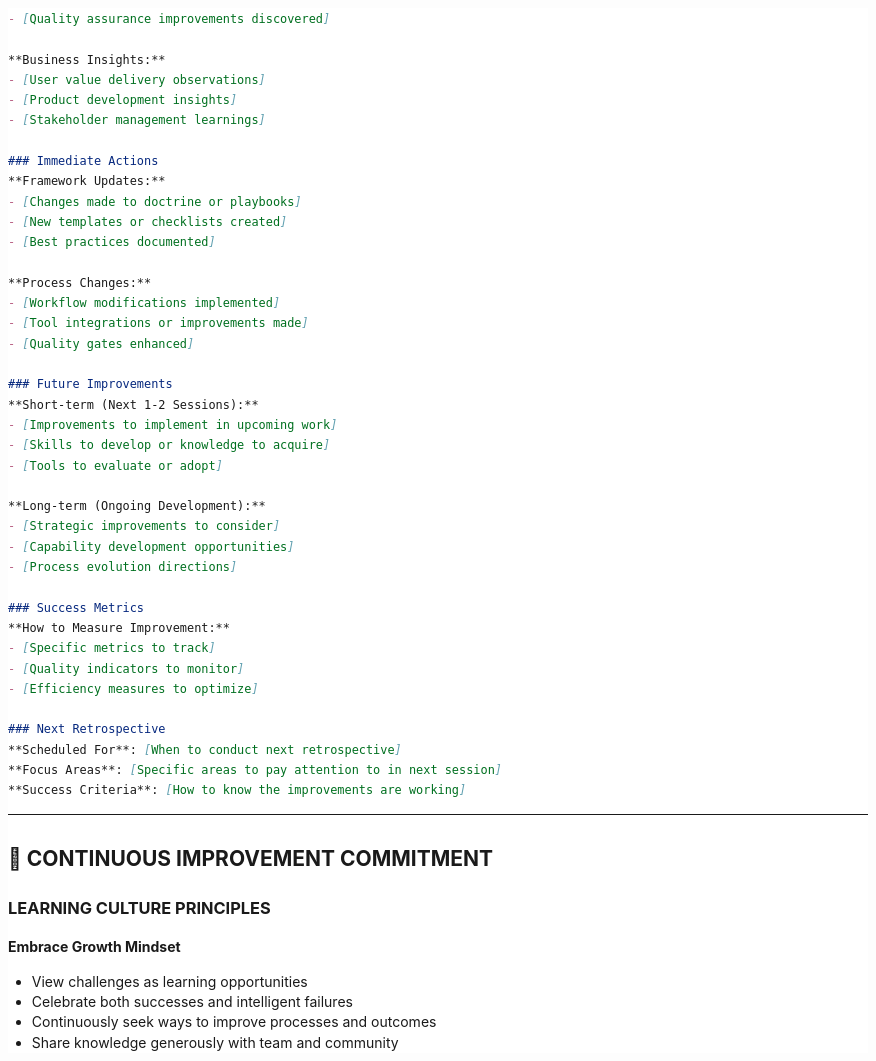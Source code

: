 ```markdown
- [Quality assurance improvements discovered]

**Business Insights:**
- [User value delivery observations]
- [Product development insights]
- [Stakeholder management learnings]

### Immediate Actions
**Framework Updates:**
- [Changes made to doctrine or playbooks]
- [New templates or checklists created]
- [Best practices documented]

**Process Changes:**
- [Workflow modifications implemented]
- [Tool integrations or improvements made]
- [Quality gates enhanced]

### Future Improvements
**Short-term (Next 1-2 Sessions):**
- [Improvements to implement in upcoming work]
- [Skills to develop or knowledge to acquire]
- [Tools to evaluate or adopt]

**Long-term (Ongoing Development):**
- [Strategic improvements to consider]
- [Capability development opportunities]
- [Process evolution directions]

### Success Metrics
**How to Measure Improvement:**
- [Specific metrics to track]
- [Quality indicators to monitor]
- [Efficiency measures to optimize]

### Next Retrospective
**Scheduled For**: [When to conduct next retrospective]
**Focus Areas**: [Specific areas to pay attention to in next session]
**Success Criteria**: [How to know the improvements are working]
```

---

## 🎯 CONTINUOUS IMPROVEMENT COMMITMENT

### LEARNING CULTURE PRINCIPLES

**Embrace Growth Mindset**
- View challenges as learning opportunities
- Celebrate both successes and intelligent failures
- Continuously seek ways to improve processes and outcomes
- Share knowledge generously with team and community
